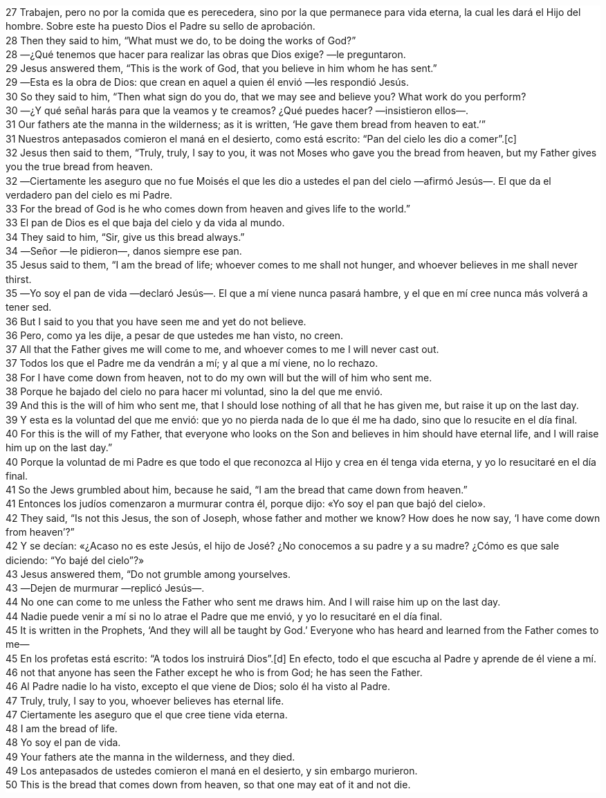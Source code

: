 27 Trabajen, pero no por la comida que es perecedera, sino por la que permanece para vida eterna, la cual les dará el Hijo del hombre. Sobre este ha puesto Dios el Padre su sello de aprobación.  
28 Then they said to him, “What must we do, to be doing the works of God?”  
28 ―¿Qué tenemos que hacer para realizar las obras que Dios exige? —le preguntaron.  
29 Jesus answered them, “This is the work of God, that you believe in him whom he has sent.”  
29 ―Esta es la obra de Dios: que crean en aquel a quien él envió —les respondió Jesús.  
30 So they said to him, “Then what sign do you do, that we may see and believe you? What work do you perform?  
30 ―¿Y qué señal harás para que la veamos y te creamos? ¿Qué puedes hacer? —insistieron ellos—.   
31 Our fathers ate the manna in the wilderness; as it is written, ‘He gave them bread from heaven to eat.’”  
31 Nuestros antepasados comieron el maná en el desierto, como está escrito: “Pan del cielo les dio a comer”.[c]  
32 Jesus then said to them, “Truly, truly, I say to you, it was not Moses who gave you the bread from heaven, but my Father gives you the true bread from heaven.  
32 ―Ciertamente les aseguro que no fue Moisés el que les dio a ustedes el pan del cielo —afirmó Jesús—. El que da el verdadero pan del cielo es mi Padre.   
33 For the bread of God is he who comes down from heaven and gives life to the world.”  
33 El pan de Dios es el que baja del cielo y da vida al mundo.  
34 They said to him, “Sir, give us this bread always.”  
34 ―Señor —le pidieron—, danos siempre ese pan.  
35 Jesus said to them, “I am the bread of life; whoever comes to me shall not hunger, and whoever believes in me shall never thirst.  
35 ―Yo soy el pan de vida —declaró Jesús—. El que a mí viene nunca pasará hambre, y el que en mí cree nunca más volverá a tener sed.   
36 But I said to you that you have seen me and yet do not believe.  
36 Pero, como ya les dije, a pesar de que ustedes me han visto, no creen.   
37 All that the Father gives me will come to me, and whoever comes to me I will never cast out.  
37 Todos los que el Padre me da vendrán a mí; y al que a mí viene, no lo rechazo.   
38 For I have come down from heaven, not to do my own will but the will of him who sent me.  
38 Porque he bajado del cielo no para hacer mi voluntad, sino la del que me envió.   
39 And this is the will of him who sent me, that I should lose nothing of all that he has given me, but raise it up on the last day.  
39 Y esta es la voluntad del que me envió: que yo no pierda nada de lo que él me ha dado, sino que lo resucite en el día final.   
40 For this is the will of my Father, that everyone who looks on the Son and believes in him should have eternal life, and I will raise him up on the last day.”  
40 Porque la voluntad de mi Padre es que todo el que reconozca al Hijo y crea en él tenga vida eterna, y yo lo resucitaré en el día final.  
41 So the Jews grumbled about him, because he said, “I am the bread that came down from heaven.”  
41 Entonces los judíos comenzaron a murmurar contra él, porque dijo: «Yo soy el pan que bajó del cielo».   
42 They said, “Is not this Jesus, the son of Joseph, whose father and mother we know? How does he now say, ‘I have come down from heaven’?”  
42 Y se decían: «¿Acaso no es este Jesús, el hijo de José? ¿No conocemos a su padre y a su madre? ¿Cómo es que sale diciendo: “Yo bajé del cielo”?»  
43 Jesus answered them, “Do not grumble among yourselves.  
43 ―Dejen de murmurar —replicó Jesús—.   
44 No one can come to me unless the Father who sent me draws him. And I will raise him up on the last day.  
44 Nadie puede venir a mí si no lo atrae el Padre que me envió, y yo lo resucitaré en el día final.   
45 It is written in the Prophets, ‘And they will all be taught by God.’ Everyone who has heard and learned from the Father comes to me—  
45 En los profetas está escrito: “A todos los instruirá Dios”.[d] En efecto, todo el que escucha al Padre y aprende de él viene a mí.   
46 not that anyone has seen the Father except he who is from God; he has seen the Father.  
46 Al Padre nadie lo ha visto, excepto el que viene de Dios; solo él ha visto al Padre.   
47 Truly, truly, I say to you, whoever believes has eternal life.  
47 Ciertamente les aseguro que el que cree tiene vida eterna.   
48 I am the bread of life.  
48 Yo soy el pan de vida.   
49 Your fathers ate the manna in the wilderness, and they died.  
49 Los antepasados de ustedes comieron el maná en el desierto, y sin embargo murieron.   
50 This is the bread that comes down from heaven, so that one may eat of it and not die.  